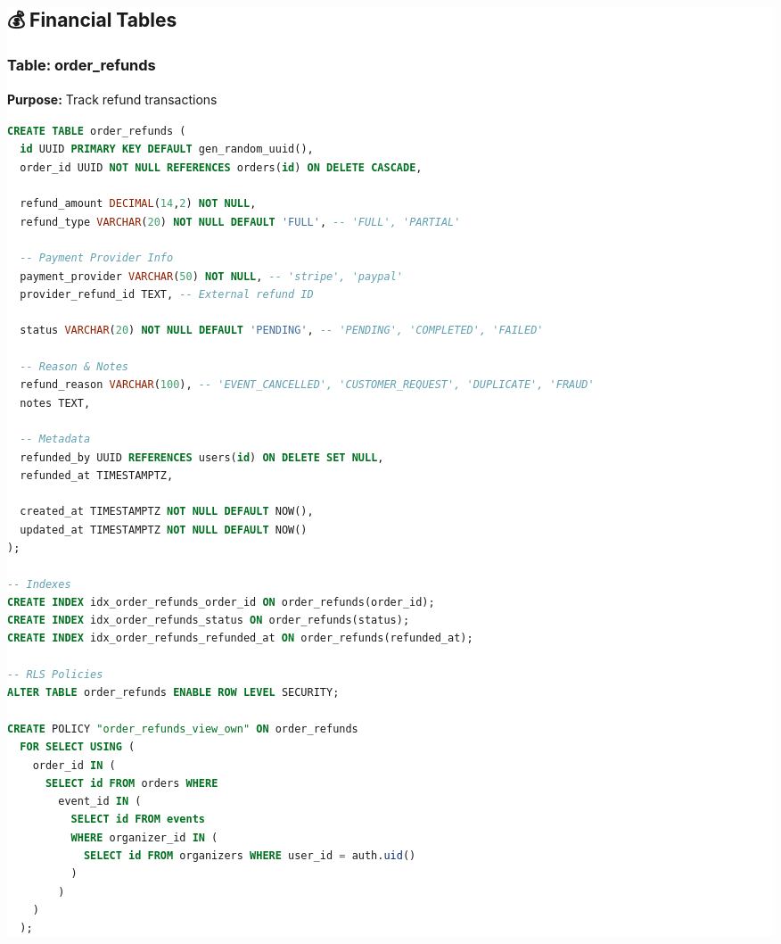 ## 💰 Financial Tables

### Table: order_refunds

**Purpose:** Track refund transactions

```sql
CREATE TABLE order_refunds (
  id UUID PRIMARY KEY DEFAULT gen_random_uuid(),
  order_id UUID NOT NULL REFERENCES orders(id) ON DELETE CASCADE,

  refund_amount DECIMAL(14,2) NOT NULL,
  refund_type VARCHAR(20) NOT NULL DEFAULT 'FULL', -- 'FULL', 'PARTIAL'

  -- Payment Provider Info
  payment_provider VARCHAR(50) NOT NULL, -- 'stripe', 'paypal'
  provider_refund_id TEXT, -- External refund ID

  status VARCHAR(20) NOT NULL DEFAULT 'PENDING', -- 'PENDING', 'COMPLETED', 'FAILED'

  -- Reason & Notes
  refund_reason VARCHAR(100), -- 'EVENT_CANCELLED', 'CUSTOMER_REQUEST', 'DUPLICATE', 'FRAUD'
  notes TEXT,

  -- Metadata
  refunded_by UUID REFERENCES users(id) ON DELETE SET NULL,
  refunded_at TIMESTAMPTZ,

  created_at TIMESTAMPTZ NOT NULL DEFAULT NOW(),
  updated_at TIMESTAMPTZ NOT NULL DEFAULT NOW()
);

-- Indexes
CREATE INDEX idx_order_refunds_order_id ON order_refunds(order_id);
CREATE INDEX idx_order_refunds_status ON order_refunds(status);
CREATE INDEX idx_order_refunds_refunded_at ON order_refunds(refunded_at);

-- RLS Policies
ALTER TABLE order_refunds ENABLE ROW LEVEL SECURITY;

CREATE POLICY "order_refunds_view_own" ON order_refunds
  FOR SELECT USING (
    order_id IN (
      SELECT id FROM orders WHERE
        event_id IN (
          SELECT id FROM events
          WHERE organizer_id IN (
            SELECT id FROM organizers WHERE user_id = auth.uid()
          )
        )
    )
  );
```
